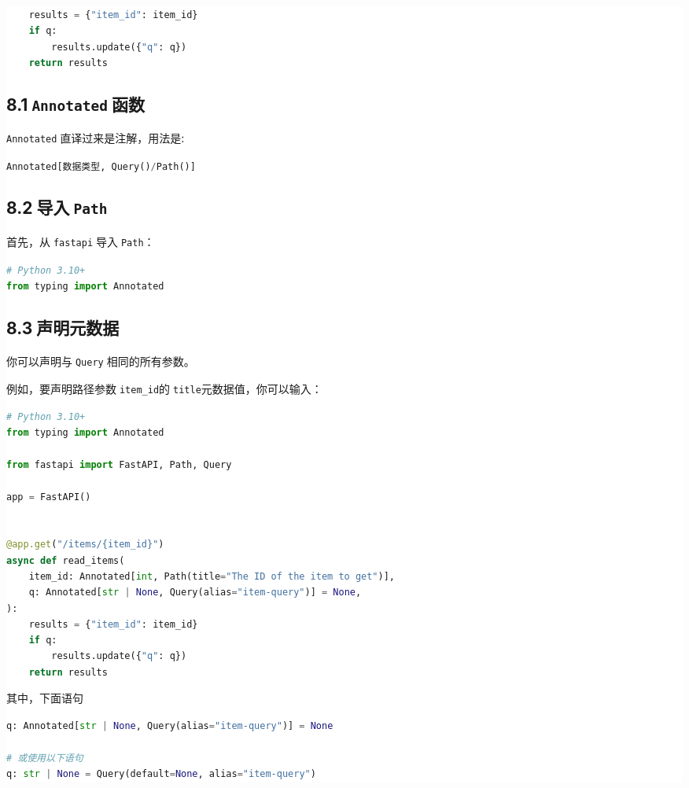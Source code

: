 ```python
    results = {"item_id": item_id}
    if q:
        results.update({"q": q})
    return results
```

## 8.1 `Annotated`​ 函数

​`Annotated`​ 直译过来是注解，用法是:

```python
Annotated[数据类型, Query()/Path()]
```

## 8.2 导入 `Path`​

首先，从 `fastapi`​ 导入 `Path`​：

```python
# Python 3.10+
from typing import Annotated
```

## 8.3 声明元数据

你可以声明与 `Query`​ 相同的所有参数。

例如，要声明路径参数 `item_id`​的 `title`​ 元数据值，你可以输入：

```python
# Python 3.10+
from typing import Annotated

from fastapi import FastAPI, Path, Query

app = FastAPI()


@app.get("/items/{item_id}")
async def read_items(
    item_id: Annotated[int, Path(title="The ID of the item to get")],
    q: Annotated[str | None, Query(alias="item-query")] = None,
):
    results = {"item_id": item_id}
    if q:
        results.update({"q": q})
    return results
```

其中，下面语句

```python
q: Annotated[str | None, Query(alias="item-query")] = None

# 或使用以下语句
q: str | None = Query(default=None, alias="item-query")
```
